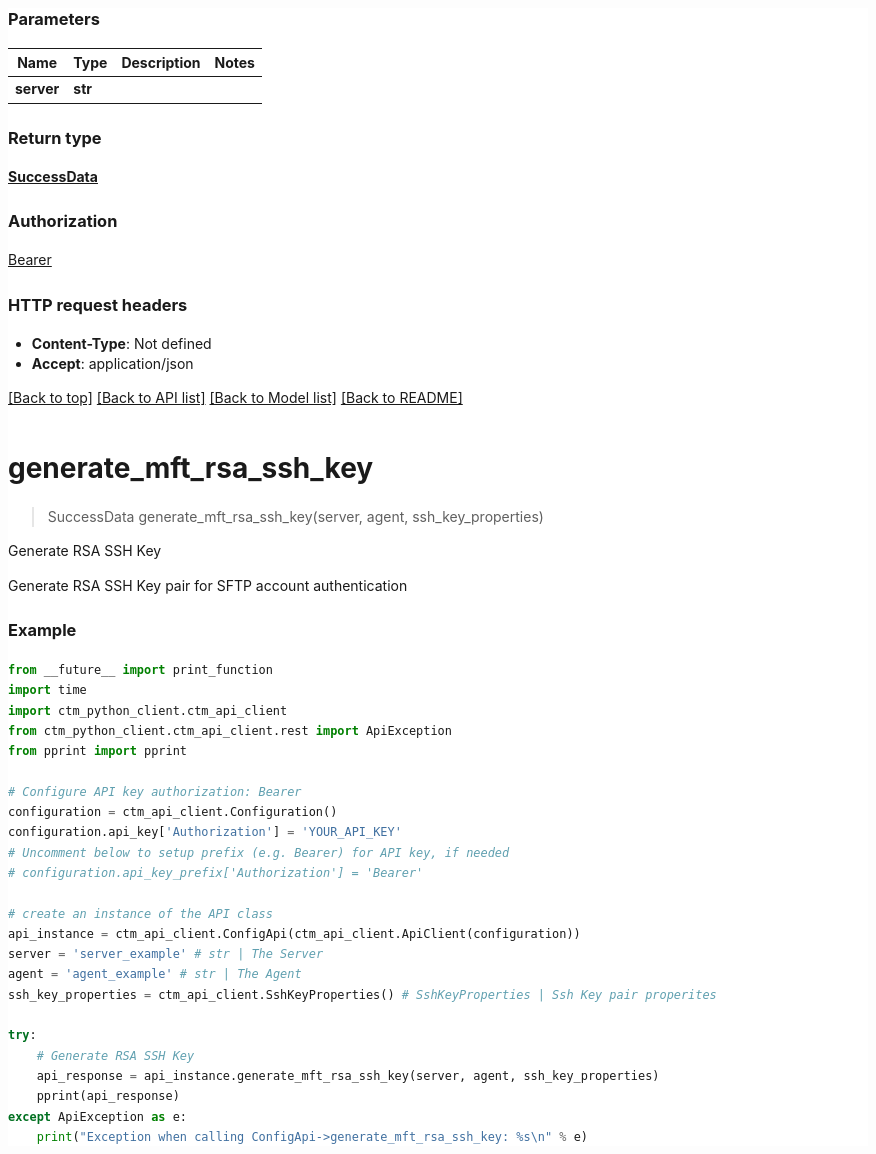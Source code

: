### Parameters

Name | Type | Description  | Notes
------------- | ------------- | ------------- | -------------
 **server** | **str**|  | 

### Return type

[**SuccessData**](SuccessData.md)

### Authorization

[Bearer](../README.md#Bearer)

### HTTP request headers

 - **Content-Type**: Not defined
 - **Accept**: application/json

[[Back to top]](#) [[Back to API list]](../README.md#documentation-for-api-endpoints) [[Back to Model list]](../README.md#documentation-for-models) [[Back to README]](../README.md)

# **generate_mft_rsa_ssh_key**
> SuccessData generate_mft_rsa_ssh_key(server, agent, ssh_key_properties)

Generate RSA SSH Key

Generate RSA SSH Key pair for SFTP account authentication

### Example
```python
from __future__ import print_function
import time
import ctm_python_client.ctm_api_client
from ctm_python_client.ctm_api_client.rest import ApiException
from pprint import pprint

# Configure API key authorization: Bearer
configuration = ctm_api_client.Configuration()
configuration.api_key['Authorization'] = 'YOUR_API_KEY'
# Uncomment below to setup prefix (e.g. Bearer) for API key, if needed
# configuration.api_key_prefix['Authorization'] = 'Bearer'

# create an instance of the API class
api_instance = ctm_api_client.ConfigApi(ctm_api_client.ApiClient(configuration))
server = 'server_example' # str | The Server
agent = 'agent_example' # str | The Agent
ssh_key_properties = ctm_api_client.SshKeyProperties() # SshKeyProperties | Ssh Key pair properites

try:
    # Generate RSA SSH Key
    api_response = api_instance.generate_mft_rsa_ssh_key(server, agent, ssh_key_properties)
    pprint(api_response)
except ApiException as e:
    print("Exception when calling ConfigApi->generate_mft_rsa_ssh_key: %s\n" % e)
```
